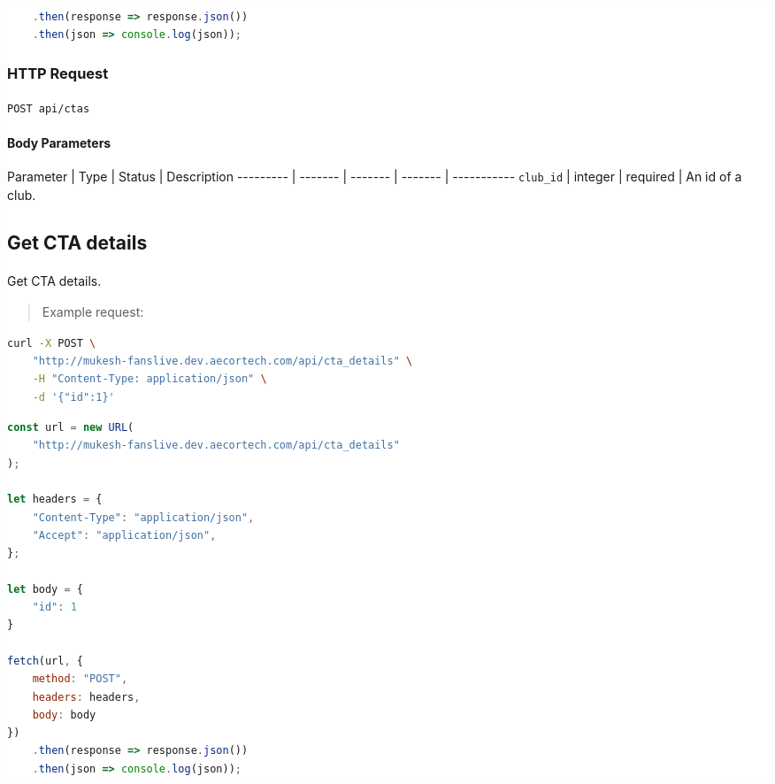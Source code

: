 ```javascript
    .then(response => response.json())
    .then(json => console.log(json));
```



### HTTP Request
`POST api/ctas`

#### Body Parameters
Parameter | Type | Status | Description
--------- | ------- | ------- | ------- | -----------
    `club_id` | integer |  required  | An id of a club.
    



## Get CTA details
Get CTA details.

> Example request:

```bash
curl -X POST \
    "http://mukesh-fanslive.dev.aecortech.com/api/cta_details" \
    -H "Content-Type: application/json" \
    -d '{"id":1}'

```

```javascript
const url = new URL(
    "http://mukesh-fanslive.dev.aecortech.com/api/cta_details"
);

let headers = {
    "Content-Type": "application/json",
    "Accept": "application/json",
};

let body = {
    "id": 1
}

fetch(url, {
    method: "POST",
    headers: headers,
    body: body
})
    .then(response => response.json())
    .then(json => console.log(json));
```


